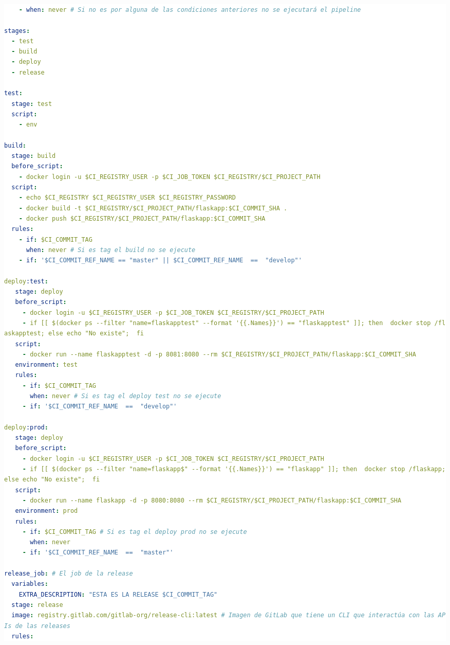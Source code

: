 ```yml
    - when: never # Si no es por alguna de las condiciones anteriores no se ejecutará el pipeline

stages:
  - test
  - build
  - deploy
  - release

test:
  stage: test
  script:
    - env
    
build:
  stage: build
  before_script:
    - docker login -u $CI_REGISTRY_USER -p $CI_JOB_TOKEN $CI_REGISTRY/$CI_PROJECT_PATH
  script:
    - echo $CI_REGISTRY $CI_REGISTRY_USER $CI_REGISTRY_PASSWORD
    - docker build -t $CI_REGISTRY/$CI_PROJECT_PATH/flaskapp:$CI_COMMIT_SHA . 
    - docker push $CI_REGISTRY/$CI_PROJECT_PATH/flaskapp:$CI_COMMIT_SHA
  rules: 
    - if: $CI_COMMIT_TAG
      when: never # Si es tag el build no se ejecute
    - if: '$CI_COMMIT_REF_NAME == "master" || $CI_COMMIT_REF_NAME  ==  "develop"'

deploy:test:
   stage: deploy
   before_script:
     - docker login -u $CI_REGISTRY_USER -p $CI_JOB_TOKEN $CI_REGISTRY/$CI_PROJECT_PATH
     - if [[ $(docker ps --filter "name=flaskapptest" --format '{{.Names}}') == "flaskapptest" ]]; then  docker stop /flaskapptest; else echo "No existe";  fi
   script:
     - docker run --name flaskapptest -d -p 8081:8080 --rm $CI_REGISTRY/$CI_PROJECT_PATH/flaskapp:$CI_COMMIT_SHA
   environment: test
   rules:
     - if: $CI_COMMIT_TAG
       when: never # Si es tag el deploy test no se ejecute
     - if: '$CI_COMMIT_REF_NAME  ==  "develop"'  

deploy:prod:
   stage: deploy
   before_script:
     - docker login -u $CI_REGISTRY_USER -p $CI_JOB_TOKEN $CI_REGISTRY/$CI_PROJECT_PATH
     - if [[ $(docker ps --filter "name=flaskapp$" --format '{{.Names}}') == "flaskapp" ]]; then  docker stop /flaskapp; else echo "No existe";  fi
   script:
     - docker run --name flaskapp -d -p 8080:8080 --rm $CI_REGISTRY/$CI_PROJECT_PATH/flaskapp:$CI_COMMIT_SHA 
   environment: prod
   rules:
     - if: $CI_COMMIT_TAG # Si es tag el deploy prod no se ejecute
       when: never
     - if: '$CI_COMMIT_REF_NAME  ==  "master"'  

release_job: # El job de la release
  variables:
    EXTRA_DESCRIPTION: "ESTA ES LA RELEASE $CI_COMMIT_TAG"
  stage: release
  image: registry.gitlab.com/gitlab-org/release-cli:latest # Imagen de GitLab que tiene un CLI que interactúa con las APIs de las releases
  rules:
```
